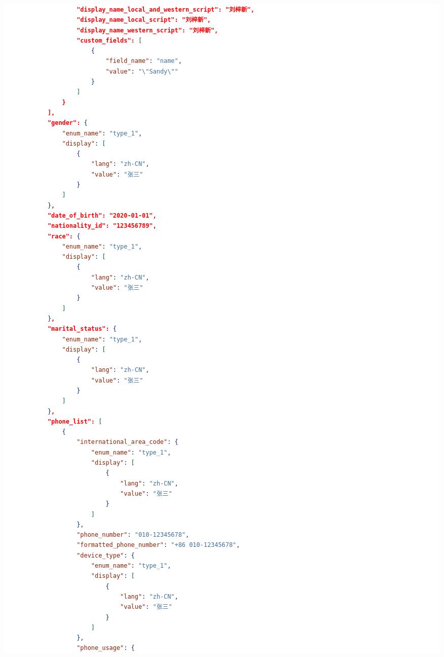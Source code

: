 ```json
                    "display_name_local_and_western_script": "刘梓新",
                    "display_name_local_script": "刘梓新",
                    "display_name_western_script": "刘梓新",
                    "custom_fields": [
                        {
                            "field_name": "name",
                            "value": "\"Sandy\""
                        }
                    ]
                }
            ],
            "gender": {
                "enum_name": "type_1",
                "display": [
                    {
                        "lang": "zh-CN",
                        "value": "张三"
                    }
                ]
            },
            "date_of_birth": "2020-01-01",
            "nationality_id": "123456789",
            "race": {
                "enum_name": "type_1",
                "display": [
                    {
                        "lang": "zh-CN",
                        "value": "张三"
                    }
                ]
            },
            "marital_status": {
                "enum_name": "type_1",
                "display": [
                    {
                        "lang": "zh-CN",
                        "value": "张三"
                    }
                ]
            },
            "phone_list": [
                {
                    "international_area_code": {
                        "enum_name": "type_1",
                        "display": [
                            {
                                "lang": "zh-CN",
                                "value": "张三"
                            }
                        ]
                    },
                    "phone_number": "010-12345678",
                    "formatted_phone_number": "+86 010-12345678",
                    "device_type": {
                        "enum_name": "type_1",
                        "display": [
                            {
                                "lang": "zh-CN",
                                "value": "张三"
                            }
                        ]
                    },
                    "phone_usage": {
```